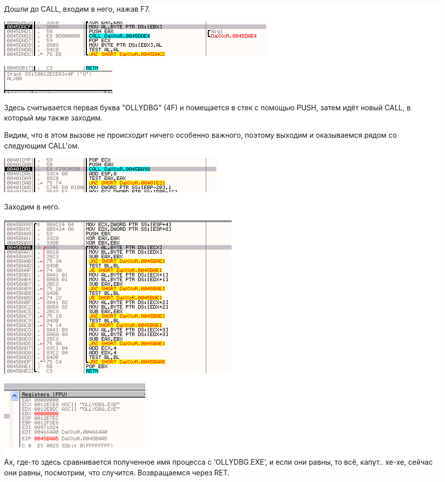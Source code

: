 Дошли до CALL, входим в него, нажав F7.

![](.gitbook/img/20/47.png)

![](.gitbook/img/20/48.png)

Здесь считывается первая буква "OLLYDBG" (4F) и помещается в стек с помощью PUSH, затем идёт новый CALL, в который мы также заходим.

Видим, что в этом вызове не происходит ничего особенно важного, поэтому выходим и оказываемся рядом со следующим CALL'ом.

![](.gitbook/img/20/49.png)

Заходим в него.

![](.gitbook/img/20/50.png)

![](.gitbook/img/20/51.png)

Ах, где-то здесь сравнивается полученное имя процесса с ‘OLLYDBG.EXE’, и если они равны, то всё, капут.. хе-хе, сейчас они равны, посмотрим, что случится. Возвращаемся через RET.
